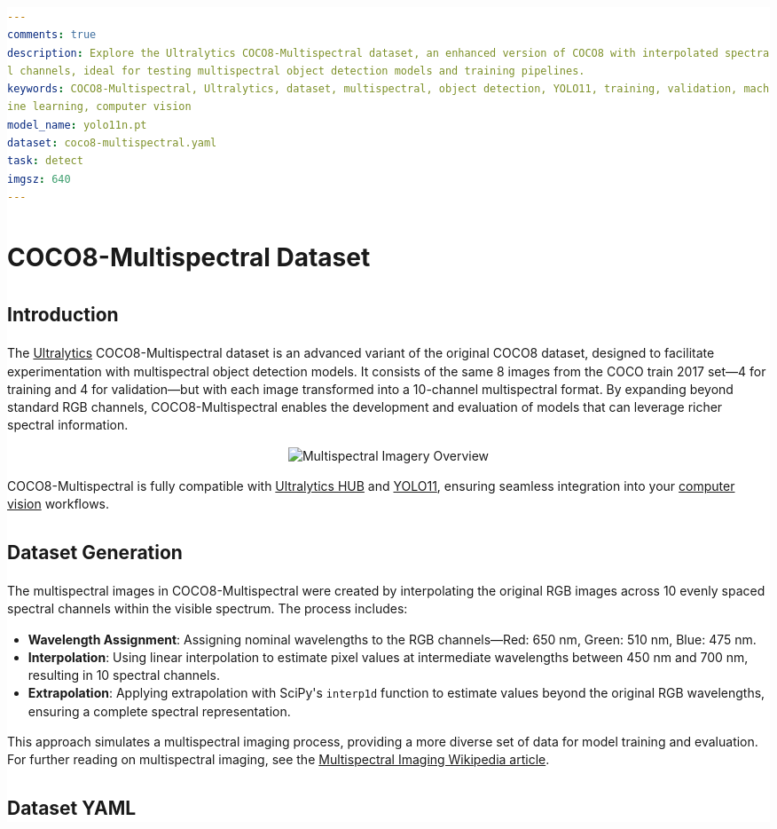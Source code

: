 ```yaml
---
comments: true
description: Explore the Ultralytics COCO8-Multispectral dataset, an enhanced version of COCO8 with interpolated spectral channels, ideal for testing multispectral object detection models and training pipelines.
keywords: COCO8-Multispectral, Ultralytics, dataset, multispectral, object detection, YOLO11, training, validation, machine learning, computer vision
model_name: yolo11n.pt
dataset: coco8-multispectral.yaml
task: detect
imgsz: 640
---
```


# COCO8-Multispectral Dataset

## Introduction

The [Ultralytics](https://www.ultralytics.com/) COCO8-Multispectral dataset is an advanced variant of the original COCO8 dataset, designed to facilitate experimentation with multispectral object detection models. It consists of the same 8 images from the COCO train 2017 set—4 for training and 4 for validation—but with each image transformed into a 10-channel multispectral format. By expanding beyond standard RGB channels, COCO8-Multispectral enables the development and evaluation of models that can leverage richer spectral information.

<p align="center">
  <img width="640" src="https://github.com/user-attachments/assets/5bf7f52b-b81e-4e5f-9888-653ab68665f5" alt="Multispectral Imagery Overview">
</p>

COCO8-Multispectral is fully compatible with [Ultralytics HUB](https://hub.ultralytics.com/) and [YOLO11](../../models/yolo11.md), ensuring seamless integration into your [computer vision](https://www.ultralytics.com/glossary/computer-vision-cv) workflows.

## Dataset Generation

The multispectral images in COCO8-Multispectral were created by interpolating the original RGB images across 10 evenly spaced spectral channels within the visible spectrum. The process includes:

- **Wavelength Assignment**: Assigning nominal wavelengths to the RGB channels—Red: 650 nm, Green: 510 nm, Blue: 475 nm.
- **Interpolation**: Using linear interpolation to estimate pixel values at intermediate wavelengths between 450 nm and 700 nm, resulting in 10 spectral channels.
- **Extrapolation**: Applying extrapolation with SciPy's `interp1d` function to estimate values beyond the original RGB wavelengths, ensuring a complete spectral representation.

This approach simulates a multispectral imaging process, providing a more diverse set of data for model training and evaluation. For further reading on multispectral imaging, see the [Multispectral Imaging Wikipedia article](https://en.wikipedia.org/wiki/Multispectral_imaging).

## Dataset YAML
